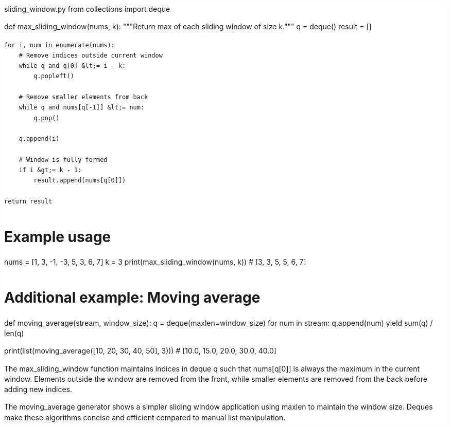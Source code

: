 sliding_window.py
from collections import deque

def max_sliding_window(nums, k):
    """Return max of each sliding window of size k."""
    q = deque()
    result = []
    
    for i, num in enumerate(nums):
        # Remove indices outside current window
        while q and q[0] &lt;= i - k:
            q.popleft()
        
        # Remove smaller elements from back
        while q and nums[q[-1]] &lt;= num:
            q.pop()
        
        q.append(i)
        
        # Window is fully formed
        if i &gt;= k - 1:
            result.append(nums[q[0]])
    
    return result

# Example usage
nums = [1, 3, -1, -3, 5, 3, 6, 7]
k = 3
print(max_sliding_window(nums, k))  # [3, 3, 5, 5, 6, 7]

# Additional example: Moving average
def moving_average(stream, window_size):
    q = deque(maxlen=window_size)
    for num in stream:
        q.append(num)
        yield sum(q) / len(q)

print(list(moving_average([10, 20, 30, 40, 50], 3)))  # [10.0, 15.0, 20.0, 30.0, 40.0]

The max_sliding_window function maintains indices in deque
q such that nums[q[0]] is always the maximum in the
current window. Elements outside the window are removed from the front, while
smaller elements are removed from the back before adding new indices.

The moving_average generator shows a simpler sliding window 
application using maxlen to maintain the window size. Deques make 
these algorithms concise and efficient compared to manual list manipulation.
